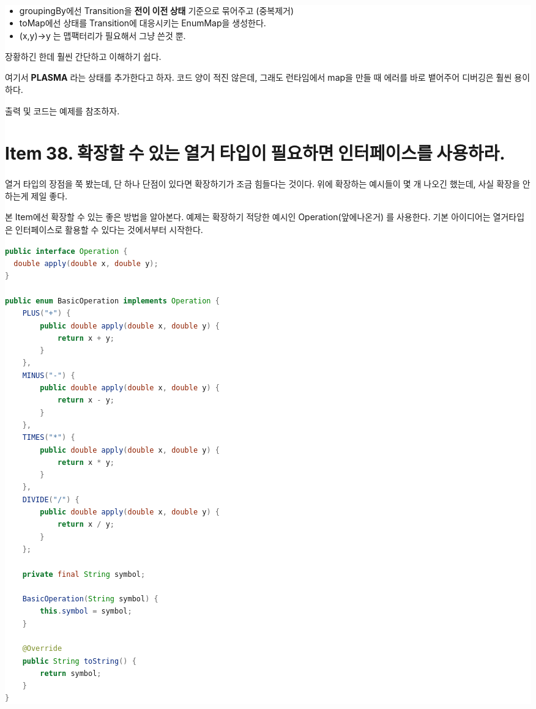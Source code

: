 * groupingBy에선 Transition을 **전이 이전 상태** 기준으로 묶어주고 (중복제거)
* toMap에선 상태를 Transition에 대응시키는 EnumMap을 생성한다.
* (x,y)->y 는 맵팩터리가 필요해서 그냥 쓴것 뿐.

장황하긴 한데 훨씬 간단하고 이해하기 쉽다.

여기서 **PLASMA** 라는 상태를 추가한다고 하자. 코드 양이 적진 않은데, 그래도 런타임에서 map을 만들 때 에러를 바로 뱉어주어 디버깅은 훨씬 용이하다.

출력 및 코드는 예제를 참조하자.

# Item 38. 확장할 수 있는 열거 타입이 필요하면 인터페이스를 사용하라.

열거 타입의 장점을 쭉 봤는데, 단 하나 단점이 있다면 확장하기가 조금 힘들다는 것이다.
 위에 확장하는 예시들이 몇 개 나오긴 했는데, 사실 확장을 안하는게 제일 좋다.

본 Item에선 확장할 수 있는 좋은 방법을 알아본다. 예제는 확장하기 적당한 예시인 Operation(앞에나온거) 를 사용한다.
 기본 아이디어는 열거타입은 인터페이스로 활용할 수 있다는 것에서부터 시작한다.

```java
public interface Operation {
  double apply(double x, double y);
}

public enum BasicOperation implements Operation {
    PLUS("+") {
        public double apply(double x, double y) {
            return x + y;
        }
    },
    MINUS("-") {
        public double apply(double x, double y) {
            return x - y;
        }
    },
    TIMES("*") {
        public double apply(double x, double y) {
            return x * y;
        }
    },
    DIVIDE("/") {
        public double apply(double x, double y) {
            return x / y;
        }
    };

    private final String symbol;

    BasicOperation(String symbol) {
        this.symbol = symbol;
    }

    @Override
    public String toString() {
        return symbol;
    }
}
```
